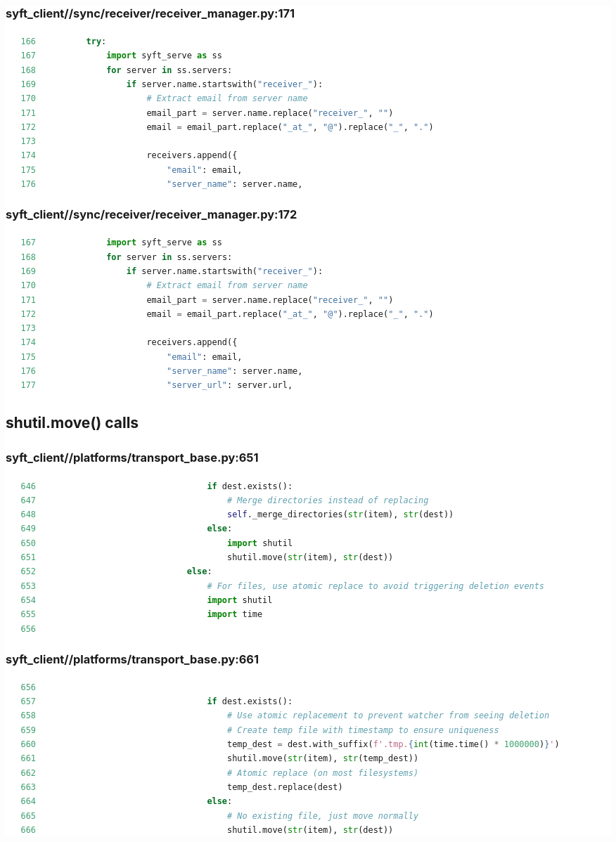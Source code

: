 ### syft_client//sync/receiver/receiver_manager.py:171
```python
   166	        try:
   167	            import syft_serve as ss
   168	            for server in ss.servers:
   169	                if server.name.startswith("receiver_"):
   170	                    # Extract email from server name
   171	                    email_part = server.name.replace("receiver_", "")
   172	                    email = email_part.replace("_at_", "@").replace("_", ".")
   173	                    
   174	                    receivers.append({
   175	                        "email": email,
   176	                        "server_name": server.name,
```

### syft_client//sync/receiver/receiver_manager.py:172
```python
   167	            import syft_serve as ss
   168	            for server in ss.servers:
   169	                if server.name.startswith("receiver_"):
   170	                    # Extract email from server name
   171	                    email_part = server.name.replace("receiver_", "")
   172	                    email = email_part.replace("_at_", "@").replace("_", ".")
   173	                    
   174	                    receivers.append({
   175	                        "email": email,
   176	                        "server_name": server.name,
   177	                        "server_url": server.url,
```

## shutil.move() calls

### syft_client//platforms/transport_base.py:651
```python
   646	                                if dest.exists():
   647	                                    # Merge directories instead of replacing
   648	                                    self._merge_directories(str(item), str(dest))
   649	                                else:
   650	                                    import shutil
   651	                                    shutil.move(str(item), str(dest))
   652	                            else:
   653	                                # For files, use atomic replace to avoid triggering deletion events
   654	                                import shutil
   655	                                import time
   656	                                
```

### syft_client//platforms/transport_base.py:661
```python
   656	                                
   657	                                if dest.exists():
   658	                                    # Use atomic replacement to prevent watcher from seeing deletion
   659	                                    # Create temp file with timestamp to ensure uniqueness
   660	                                    temp_dest = dest.with_suffix(f'.tmp.{int(time.time() * 1000000)}')
   661	                                    shutil.move(str(item), str(temp_dest))
   662	                                    # Atomic replace (on most filesystems)
   663	                                    temp_dest.replace(dest)
   664	                                else:
   665	                                    # No existing file, just move normally
   666	                                    shutil.move(str(item), str(dest))
```